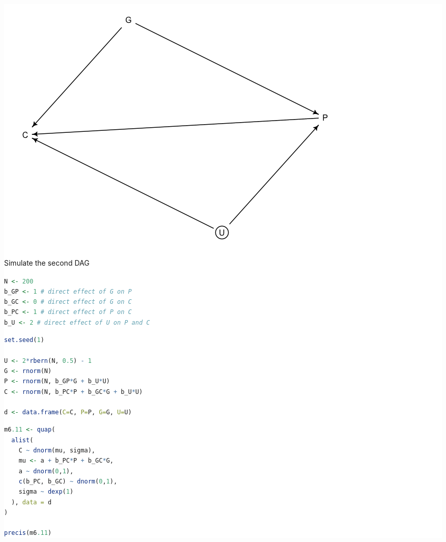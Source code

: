 ![](Chapter6_files/figure-gfm/unnamed-chunk-3-1.png)

Simulate the second DAG

``` r
N <- 200
b_GP <- 1 # direct effect of G on P
b_GC <- 0 # direct effect of G on C
b_PC <- 1 # direct effect of P on C
b_U <- 2 # direct effect of U on P and C
```

``` r
set.seed(1)

U <- 2*rbern(N, 0.5) - 1
G <- rnorm(N)
P <- rnorm(N, b_GP*G + b_U*U)
C <- rnorm(N, b_PC*P + b_GC*G + b_U*U)

d <- data.frame(C=C, P=P, G=G, U=U)
```

``` r
m6.11 <- quap(
  alist(
    C ~ dnorm(mu, sigma),
    mu <- a + b_PC*P + b_GC*G,
    a ~ dnorm(0,1),
    c(b_PC, b_GC) ~ dnorm(0,1),
    sigma ~ dexp(1)
  ), data = d
)

precis(m6.11)
```
